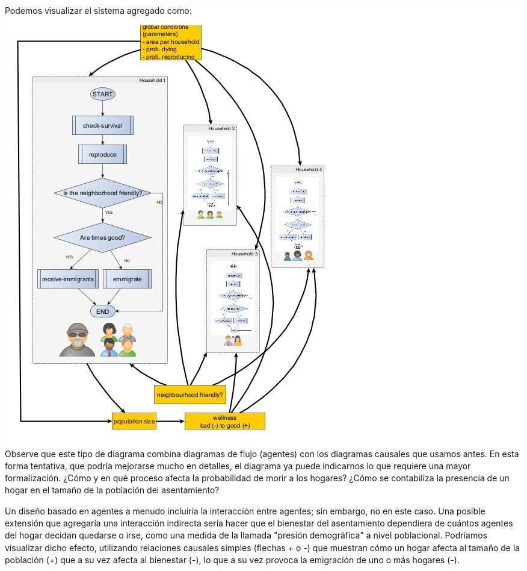 Podemos visualizar el sistema agregado como:

![ejemplo de modelo conceptual desarrollado](images/conceptual-model-example-9.png)

Observe que este tipo de diagrama combina diagramas de flujo (agentes) con los diagramas causales que usamos antes. En esta forma tentativa, que podría mejorarse mucho en detalles, el diagrama ya puede indicarnos lo que requiere una mayor formalización. ¿Cómo y en qué proceso afecta la probabilidad de morir a los hogares? ¿Cómo se contabiliza la presencia de un hogar en el tamaño de la población del asentamiento? 

Un diseño basado en agentes a menudo incluiría la interacción entre agentes; sin embargo, no en este caso. Una posible extensión que agregaría una interacción indirecta sería hacer que el bienestar del asentamiento dependiera de cuántos agentes del hogar decidan quedarse o irse, como una medida de la llamada "presión demográfica" a nivel poblacional. Podríamos visualizar dicho efecto, utilizando relaciones causales simples (flechas + o -) que muestran cómo un hogar afecta al tamaño de la población (+) que a su vez afecta al bienestar (-), lo que a su vez provoca la emigración de uno o más hogares (-).
